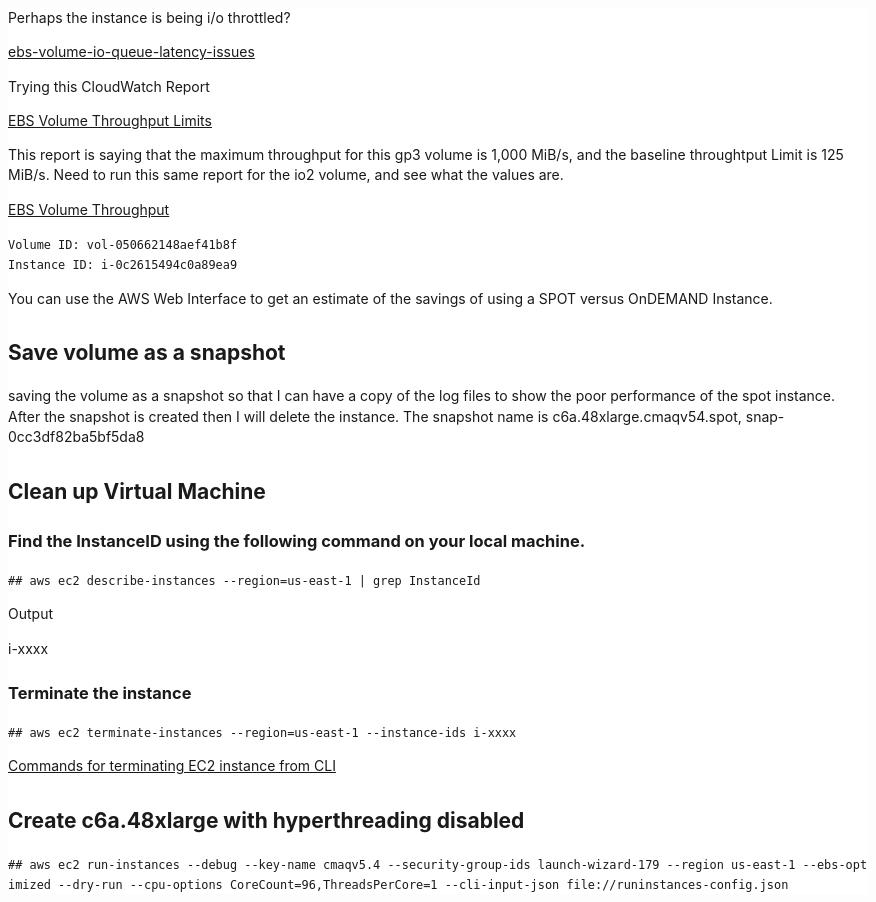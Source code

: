 
Perhaps the instance is being i/o throttled?

<a href="https://repost.aws/knowledge-center/ebs-volume-io-queue-latency-issues">ebs-volume-io-queue-latency-issues</a>

Trying this CloudWatch Report

<a href="https://repost.aws/knowledge-center/ebs-volume-throughput-limits">EBS Volume Throughput Limits</a>

This report is saying that the maximum throughput for this gp3 volume is 1,000 MiB/s, and the baseline throughtput Limit is 125 MiB/s.
Need to run this same report for the io2 volume, and see what the values are.

<a href="https://us-east-1.console.aws.amazon.com/cloudwatch/home?region=us-east-1#dashboards/dashboard/vol-050662148aef41b8f-EBS-Statistics">EBS Volume Throughput</a>

```
Volume ID: vol-050662148aef41b8f
Instance ID: i-0c2615494c0a89ea9
```


You can use the AWS Web Interface to get an estimate of the savings of using a SPOT versus OnDEMAND Instance.


## Save volume as a snapshot

saving the volume as a snapshot so that I can have a copy of the log files to show the poor performance of the spot instance.
After the snapshot is created then I will delete the instance.
The snapshot name is c6a.48xlarge.cmaqv54.spot, snap-0cc3df82ba5bf5da8

## Clean up Virtual Machine

### Find the InstanceID using the following command on your local machine.

`## aws ec2 describe-instances --region=us-east-1 | grep InstanceId` 

Output

i-xxxx

### Terminate the instance

`## aws ec2 terminate-instances --region=us-east-1 --instance-ids i-xxxx`

<a href="https://docs.aws.amazon.com/cli/latest/userguide/cli-services-ec2-instances.html">Commands for terminating EC2 instance from CLI</a>


## Create c6a.48xlarge with hyperthreading disabled 


`## aws ec2 run-instances --debug --key-name cmaqv5.4 --security-group-ids launch-wizard-179 --region us-east-1 --ebs-optimized --dry-run --cpu-options CoreCount=96,ThreadsPerCore=1 --cli-input-json file://runinstances-config.json`
